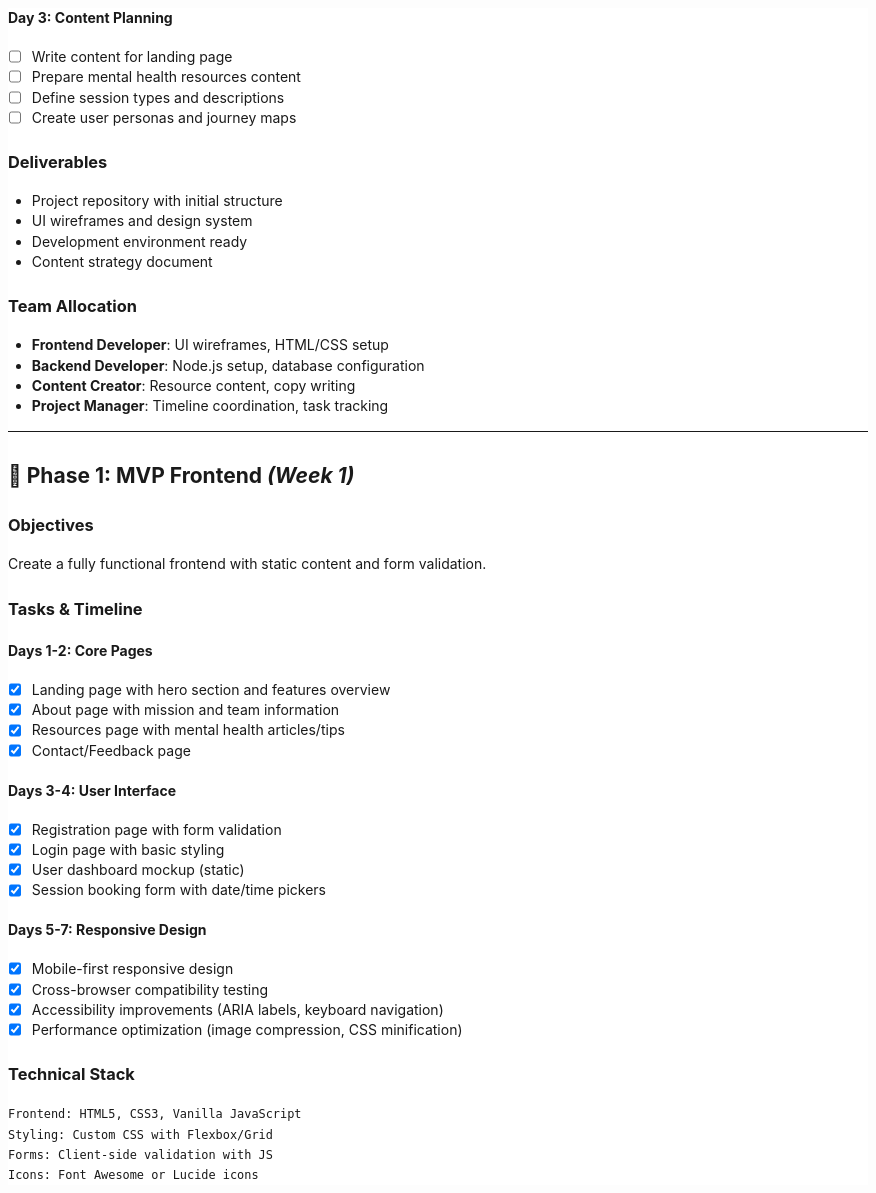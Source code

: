 #### **Day 3: Content Planning**
- [ ] Write content for landing page
- [ ] Prepare mental health resources content
- [ ] Define session types and descriptions
- [ ] Create user personas and journey maps

### **Deliverables**
- Project repository with initial structure
- UI wireframes and design system
- Development environment ready
- Content strategy document

### **Team Allocation**
- **Frontend Developer**: UI wireframes, HTML/CSS setup
- **Backend Developer**: Node.js setup, database configuration
- **Content Creator**: Resource content, copy writing
- **Project Manager**: Timeline coordination, task tracking

---

## 🎨 **Phase 1: MVP Frontend** *(Week 1)*

### **Objectives**
Create a fully functional frontend with static content and form validation.

### **Tasks & Timeline**

#### **Days 1-2: Core Pages**
- [X] Landing page with hero section and features overview
- [X] About page with mission and team information
- [X] Resources page with mental health articles/tips
- [X] Contact/Feedback page

#### **Days 3-4: User Interface**
- [X] Registration page with form validation
- [X] Login page with basic styling
- [X] User dashboard mockup (static)
- [X] Session booking form with date/time pickers

#### **Days 5-7: Responsive Design**
- [X] Mobile-first responsive design
- [X] Cross-browser compatibility testing
- [X] Accessibility improvements (ARIA labels, keyboard navigation)
- [X] Performance optimization (image compression, CSS minification)

### **Technical Stack**
```
Frontend: HTML5, CSS3, Vanilla JavaScript
Styling: Custom CSS with Flexbox/Grid
Forms: Client-side validation with JS
Icons: Font Awesome or Lucide icons
```
